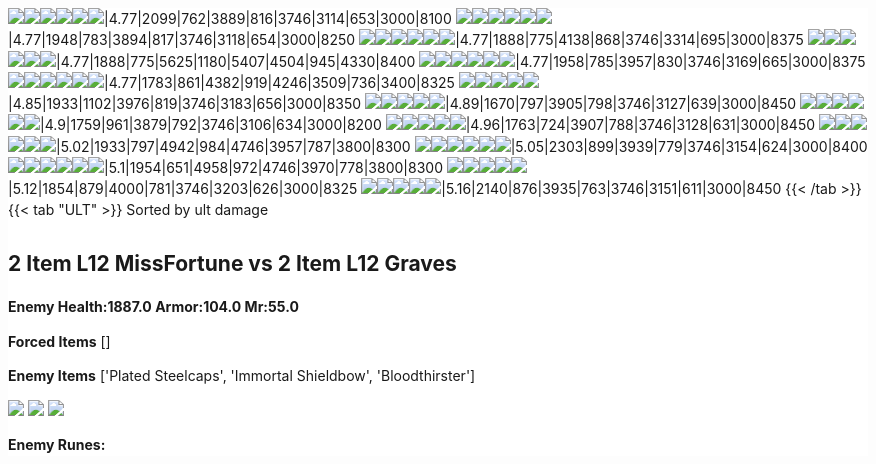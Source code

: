 ![](/item/6672.png)![](/item/6691.png)![](/item/1001.png)![](/item/1053.png)![](/item/1055.png)![](/item/1036.png)|4.77|2099|762|3889|816|3746|3114|653|3000|8100
![](/item/6672.png)![](/item/3179.png)![](/item/1001.png)![](/item/1053.png)![](/item/1055.png)![](/item/1038.png)|4.77|1948|783|3894|817|3746|3118|654|3000|8250
![](/item/6672.png)![](/item/3072.png)![](/item/1001.png)![](/item/1055.png)![](/item/1037.png)![](/item/1036.png)|4.77|1888|775|4138|868|3746|3314|695|3000|8375
![](/item/6672.png)![](/item/6673.png)![](/item/1001.png)![](/item/1055.png)![](/item/1038.png)![](/item/1036.png)|4.77|1888|775|5625|1180|5407|4504|945|4330|8400
![](/item/6672.png)![](/item/3074.png)![](/item/1001.png)![](/item/1055.png)![](/item/1037.png)![](/item/1036.png)|4.77|1958|785|3957|830|3746|3169|665|3000|8375
![](/item/6672.png)![](/item/6609.png)![](/item/1001.png)![](/item/1053.png)![](/item/1055.png)![](/item/1037.png)|4.77|1783|861|4382|919|4246|3509|736|3400|8325
![](/item/3153.png)![](/item/3033.png)![](/item/1001.png)![](/item/1055.png)![](/item/1038.png)|4.85|1933|1102|3976|819|3746|3183|656|3000|8350
![](/item/6672.png)![](/item/3095.png)![](/item/1053.png)![](/item/1055.png)![](/item/3006.png)|4.89|1670|797|3905|798|3746|3127|639|3000|8450
![](/item/3124.png)![](/item/3033.png)![](/item/1001.png)![](/item/1053.png)![](/item/1055.png)![](/item/1036.png)|4.9|1759|961|3879|792|3746|3106|634|3000|8200
![](/item/6672.png)![](/item/6696.png)![](/item/1053.png)![](/item/1055.png)![](/item/3006.png)|4.96|1763|724|3907|788|3746|3128|631|3000|8450
![](/item/3161.png)![](/item/3033.png)![](/item/1001.png)![](/item/1053.png)![](/item/1055.png)![](/item/1036.png)|5.02|1933|797|4942|984|4746|3957|787|3800|8300
![](/item/6675.png)![](/item/3033.png)![](/item/1001.png)![](/item/1053.png)![](/item/1055.png)![](/item/1036.png)|5.05|2303|899|3939|779|3746|3154|624|3000|8400
![](/item/3161.png)![](/item/6676.png)![](/item/1001.png)![](/item/1053.png)![](/item/1055.png)![](/item/1036.png)|5.1|1954|651|4958|972|4746|3970|778|3800|8300
![](/item/3153.png)![](/item/6675.png)![](/item/1001.png)![](/item/1055.png)![](/item/1037.png)|5.12|1854|879|4000|781|3746|3203|626|3000|8325
![](/item/6676.png)![](/item/3033.png)![](/item/1053.png)![](/item/1055.png)![](/item/3006.png)|5.16|2140|876|3935|763|3746|3151|611|3000|8450
{{< /tab >}}
{{< tab "ULT" >}}
Sorted by ult damage
## 2 Item L12 MissFortune vs 2 Item L12 Graves

**Enemy Health:1887.0 Armor:104.0 Mr:55.0**


**Forced Items** []








**Enemy Items** ['Plated Steelcaps', 'Immortal Shieldbow', 'Bloodthirster']





![](/item/3047.png)
![](/item/6673.png)
![](/item/3072.png)



**Enemy Runes:**




